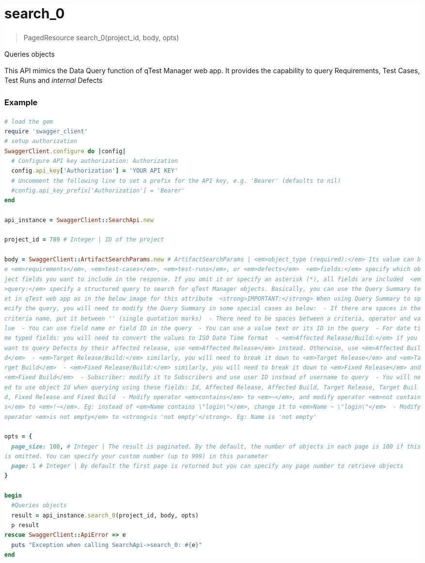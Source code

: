 

# **search_0**
> PagedResource search_0(project_id, body, opts)

Queries objects

This API mimics the Data Query function of qTest Manager web app. It provides the capability to query Requirements, Test Cases, Test Runs and <em>internal</em> Defects

### Example
```ruby
# load the gem
require 'swagger_client'
# setup authorization
SwaggerClient.configure do |config|
  # Configure API key authorization: Authorization
  config.api_key['Authorization'] = 'YOUR API KEY'
  # Uncomment the following line to set a prefix for the API key, e.g. 'Bearer' (defaults to nil)
  #config.api_key_prefix['Authorization'] = 'Bearer'
end

api_instance = SwaggerClient::SearchApi.new

project_id = 789 # Integer | ID of the project

body = SwaggerClient::ArtifactSearchParams.new # ArtifactSearchParams | <em>object_type (required):</em> Its value can be <em>requirements</em>, <em>test-cases</em>, <em>test-runs</em>, or <em>defects</em>  <em>fields:</em> specify which object fields you want to include in the response. If you omit it or specify an asterisk (*), all fields are included  <em>query:</em> specify a structured query to search for qTest Manager objects. Basically, you can use the Query Summary text in qTest web app as in the below image for this attribute  <strong>IMPORTANT:</strong> When using Query Summary to specify the query, you will need to modify the Query Summary in some special cases as below:  - If there are spaces in the criteria name, put it between '' (single quotation marks)  - There need to be spaces between a criteria, operator and value  - You can use field name or field ID in the query  - You can use a value text or its ID in the query  - For date time typed fields: you will need to convert the values to ISO Date Time format  - <em>Affected Release/Build:</em> if you want to query Defects by their affected release, use <em>Affected Release</em> instead. Otherwise, use <em>Affected Build</em>  - <em>Target Release/Build:</em> similarly, you will need to break it down to <em>Target Release</em> and <em>Target Build</em>  - <em>Fixed Release/Build:</em> similarly, you will need to break it down to <em>Fixed Release</em> and <em>Fixed Build</em>  - Subscriber: modify it to Subscribers and use user ID instead of username to query  - You will need to use object Id when querying using these fields: Id, Affected Release, Affected Build, Target Release, Target Build, Fixed Release and Fixed Build  - Modify operator <em>contains</em> to <em>~</em>, and modify operator <em>not contains</em> to <em>!~</em>. Eg: instead of <em>Name contains \"login\"</em>, change it to <em>Name ~ \"login\"</em>  - Modify operator <em>is not empty</em> to <strong>is 'not empty'</strong>. Eg: Name is 'not empty'

opts = { 
  page_size: 100, # Integer | The result is paginated. By the default, the number of objects in each page is 100 if this is omitted. You can specify your custom number (up to 999) in this parameter
  page: 1 # Integer | By default the first page is returned but you can specify any page number to retrieve objects
}

begin
  #Queries objects
  result = api_instance.search_0(project_id, body, opts)
  p result
rescue SwaggerClient::ApiError => e
  puts "Exception when calling SearchApi->search_0: #{e}"
end
```
